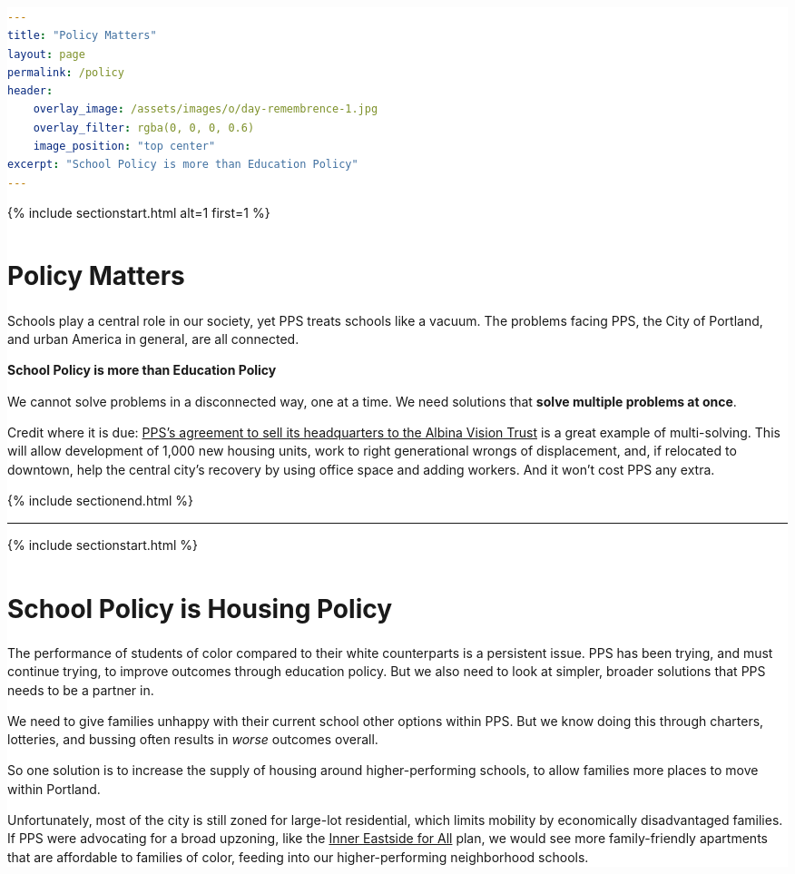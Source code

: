 ```yaml
---
title: "Policy Matters"
layout: page
permalink: /policy
header:
    overlay_image: /assets/images/o/day-remembrence-1.jpg
    overlay_filter: rgba(0, 0, 0, 0.6)
    image_position: "top center"
excerpt: "School Policy is more than Education Policy"
---
```


{% include sectionstart.html alt=1 first=1 %}
# Policy Matters

Schools play a central role in our society, yet PPS treats schools like a vacuum.
The problems facing PPS, the City of Portland, and urban America in general, are all connected.

**School Policy is more than Education Policy**

We cannot solve problems in a disconnected way, one at a time. We need solutions that **solve multiple problems at once**.

Credit where it is due: [PPS’s agreement to sell its headquarters to the Albina Vision Trust](https://www.opb.org/article/2024/02/21/portland-public-schools-board-moves-ahead-plans-relocate-district-headquarters/) is a great example of multi-solving.
This will allow development of 1,000 new housing units, work to right generational wrongs of displacement, and, if relocated to downtown, help the central city’s recovery by using office space and adding workers. And it won’t cost PPS any extra.

{% include sectionend.html %}

<hr class="section-sep" />

{% include sectionstart.html %}
<a id="housing"></a>
# School Policy is Housing Policy

The performance of students of color compared to their white counterparts is a persistent issue.
PPS has been trying, and must continue trying, to improve outcomes through education policy.
But we also need to look at simpler, broader solutions that PPS needs to be a partner in.

We need to give families unhappy with their current school other options within PPS.
But we know doing this through charters, lotteries, and bussing often results in _worse_ outcomes overall.

So one solution is to increase the supply of housing around higher-performing schools, to allow families more places to move within Portland.

Unfortunately, most of the city is still zoned for large-lot residential, which limits mobility by economically disadvantaged families. If PPS were advocating for a broad upzoning, like the [Inner Eastside for All](https://portlandneighborswelcome.org/inner-eastside-for-all) plan, we would see more family-friendly apartments that are affordable to families of color, feeding into our higher-performing neighborhood schools.
